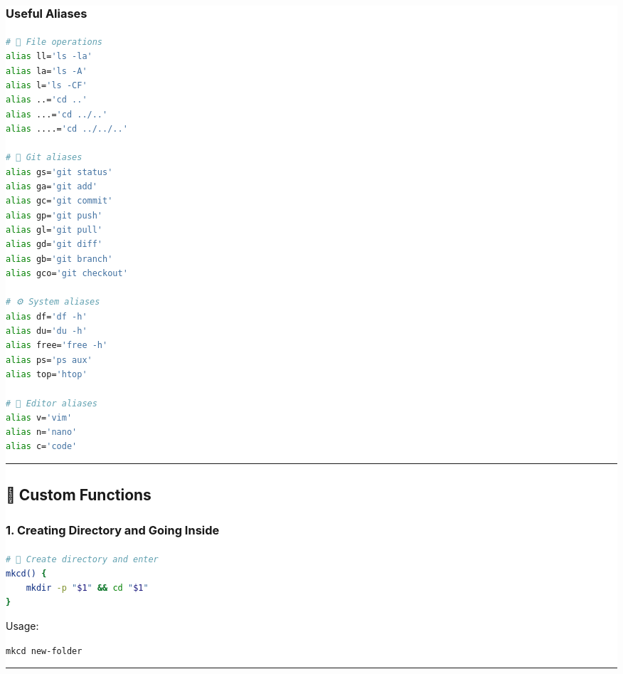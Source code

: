 ### Useful Aliases

```bash
# 📁 File operations
alias ll='ls -la'
alias la='ls -A'
alias l='ls -CF'
alias ..='cd ..'
alias ...='cd ../..'
alias ....='cd ../../..'

# 🧩 Git aliases
alias gs='git status'
alias ga='git add'
alias gc='git commit'
alias gp='git push'
alias gl='git pull'
alias gd='git diff'
alias gb='git branch'
alias gco='git checkout'

# ⚙️ System aliases
alias df='df -h'
alias du='du -h'
alias free='free -h'
alias ps='ps aux'
alias top='htop'

# 📝 Editor aliases
alias v='vim'
alias n='nano'
alias c='code'
```

---

## 🧠 Custom Functions

### 1. Creating Directory and Going Inside

```bash
# 📂 Create directory and enter
mkcd() {
    mkdir -p "$1" && cd "$1"
}
```

Usage:

```bash
mkcd new-folder
```

---